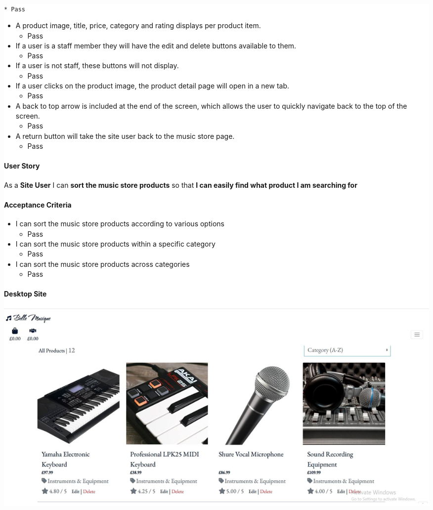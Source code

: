     * Pass
* A product image, title, price, category and rating displays per product item.
    * Pass
* If a user is a staff member they will have the edit and delete buttons available to them.
    * Pass
* If a user is not staff, these buttons will not display.
    * Pass
* If a user clicks on the product image, the product detail page will open in a new tab.
    * Pass
* A back to top arrow is included at the end of the screen, which allows the user to quickly navigate back to the top of the screen.
    * Pass
* A return button will take the site user back to the music store page.
    * Pass

  
#### User Story

As  a **Site User** I can **sort the music store products** so that **I can easily find what product I am searching for**
  
#### Acceptance Criteria
  
* I can sort the music store products according to various options
    * Pass
* I can sort the music store products within a specific category
    * Pass
* I can sort the music store products across categories
    * Pass

#### Desktop Site
![Products Desktop](https://github.com/Claire-Potter/Belle-Musique-Studio/blob/main/project-files/features/11.products-desktop.JPG)
